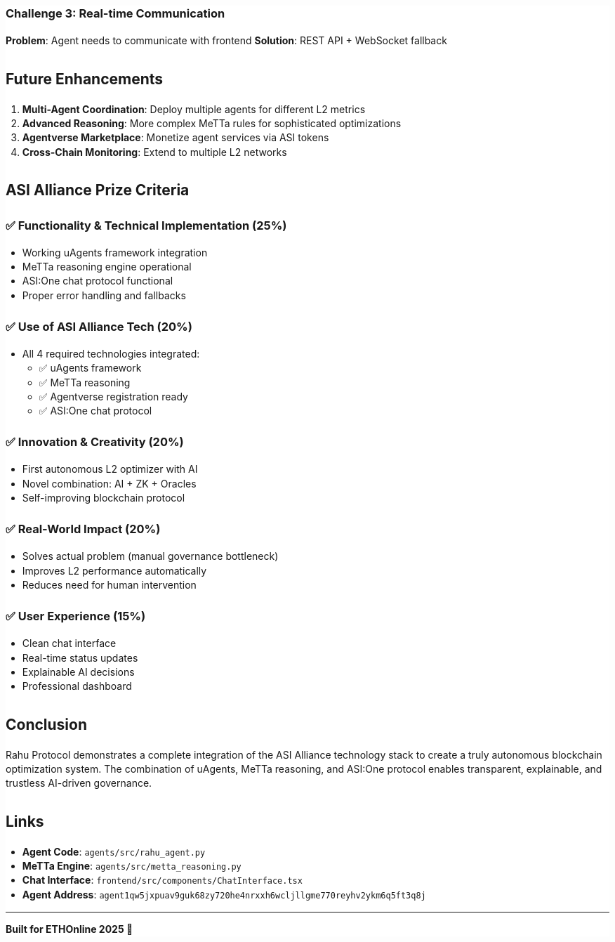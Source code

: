 ### Challenge 3: Real-time Communication

**Problem**: Agent needs to communicate with frontend
**Solution**: REST API + WebSocket fallback

## Future Enhancements

1. **Multi-Agent Coordination**: Deploy multiple agents for different L2 metrics
2. **Advanced Reasoning**: More complex MeTTa rules for sophisticated optimizations
3. **Agentverse Marketplace**: Monetize agent services via ASI tokens
4. **Cross-Chain Monitoring**: Extend to multiple L2 networks

## ASI Alliance Prize Criteria

### ✅ Functionality & Technical Implementation (25%)

- Working uAgents framework integration
- MeTTa reasoning engine operational
- ASI:One chat protocol functional
- Proper error handling and fallbacks

### ✅ Use of ASI Alliance Tech (20%)

- All 4 required technologies integrated:
  - ✅ uAgents framework
  - ✅ MeTTa reasoning
  - ✅ Agentverse registration ready
  - ✅ ASI:One chat protocol

### ✅ Innovation & Creativity (20%)

- First autonomous L2 optimizer with AI
- Novel combination: AI + ZK + Oracles
- Self-improving blockchain protocol

### ✅ Real-World Impact (20%)

- Solves actual problem (manual governance bottleneck)
- Improves L2 performance automatically
- Reduces need for human intervention

### ✅ User Experience (15%)

- Clean chat interface
- Real-time status updates
- Explainable AI decisions
- Professional dashboard

## Conclusion

Rahu Protocol demonstrates a complete integration of the ASI Alliance technology stack to create a truly autonomous blockchain optimization system. The combination of uAgents, MeTTa reasoning, and ASI:One protocol enables transparent, explainable, and trustless AI-driven governance.

## Links

- **Agent Code**: `agents/src/rahu_agent.py`
- **MeTTa Engine**: `agents/src/metta_reasoning.py`
- **Chat Interface**: `frontend/src/components/ChatInterface.tsx`
- **Agent Address**: `agent1qw5jxpuav9guk68zy720he4nrxxh6wcljllgme770reyhv2ykm6q5ft3q8j`

---

**Built for ETHOnline 2025 🚀**
